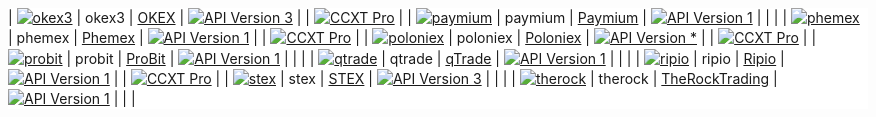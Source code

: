 | [![okex3](https://user-images.githubusercontent.com/1294454/32552768-0d6dd3c6-c4a6-11e7-90f8-c043b64756a7.jpg)](https://www.okex.com/join/1888677)                                                | okex3              | [OKEX](https://www.okex.com/join/1888677)                                                | [![API Version 3](https://img.shields.io/badge/3-lightgray)](https://www.okex.com/docs/en/)                                                        |                                                                                                                             | [![CCXT Pro](https://img.shields.io/badge/CCXT-Pro-black)](https://ccxt.pro) |
| [![paymium](https://user-images.githubusercontent.com/51840849/87153930-f0f02200-c2c0-11ea-9c0a-40337375ae89.jpg)](https://www.paymium.com/page/sign-up?referral=eDAzPoRQFMvaAB8sf-qj)            | paymium            | [Paymium](https://www.paymium.com/page/sign-up?referral=eDAzPoRQFMvaAB8sf-qj)            | [![API Version 1](https://img.shields.io/badge/1-lightgray)](https://github.com/Paymium/api-documentation)                                         |                                                                                                                             |                                                                              |
| [![phemex](https://user-images.githubusercontent.com/1294454/85225056-221eb600-b3d7-11ea-930d-564d2690e3f6.jpg)](https://phemex.com/register?referralCode=EDNVJ)                                  | phemex             | [Phemex](https://phemex.com/register?referralCode=EDNVJ)                                 | [![API Version 1](https://img.shields.io/badge/1-lightgray)](https://github.com/phemex/phemex-api-docs)                                            |                                                                                                                             | [![CCXT Pro](https://img.shields.io/badge/CCXT-Pro-black)](https://ccxt.pro) |
| [![poloniex](https://user-images.githubusercontent.com/1294454/27766817-e9456312-5ee6-11e7-9b3c-b628ca5626a5.jpg)](https://poloniex.com/signup?c=UBFZJRPJ)                                        | poloniex           | [Poloniex](https://poloniex.com/signup?c=UBFZJRPJ)                                       | [![API Version *](https://img.shields.io/badge/*-lightgray)](https://docs.poloniex.com)                                                            |                                                                                                                             | [![CCXT Pro](https://img.shields.io/badge/CCXT-Pro-black)](https://ccxt.pro) |
| [![probit](https://user-images.githubusercontent.com/51840849/79268032-c4379480-7ea2-11ea-80b3-dd96bb29fd0d.jpg)](https://www.probit.com/r/34608773)                                              | probit             | [ProBit](https://www.probit.com/r/34608773)                                              | [![API Version 1](https://img.shields.io/badge/1-lightgray)](https://docs-en.probit.com)                                                           |                                                                                                                             |                                                                              |
| [![qtrade](https://user-images.githubusercontent.com/51840849/80491487-74a99c00-896b-11ea-821e-d307e832f13e.jpg)](https://qtrade.io/?ref=BKOQWVFGRH2C)                                            | qtrade             | [qTrade](https://qtrade.io/?ref=BKOQWVFGRH2C)                                            | [![API Version 1](https://img.shields.io/badge/1-lightgray)](https://qtrade-exchange.github.io/qtrade-docs)                                        |                                                                                                                             |                                                                              |
| [![ripio](https://user-images.githubusercontent.com/1294454/94507548-a83d6a80-0218-11eb-9998-28b9cec54165.jpg)](https://exchange.ripio.com)                                                       | ripio              | [Ripio](https://exchange.ripio.com)                                                      | [![API Version 1](https://img.shields.io/badge/1-lightgray)](https://exchange.ripio.com/en/api/)                                                   |                                                                                                                             | [![CCXT Pro](https://img.shields.io/badge/CCXT-Pro-black)](https://ccxt.pro) |
| [![stex](https://user-images.githubusercontent.com/1294454/69680782-03fd0b80-10bd-11ea-909e-7f603500e9cc.jpg)](https://app.stex.com?ref=36416021)                                                 | stex               | [STEX](https://app.stex.com?ref=36416021)                                                | [![API Version 3](https://img.shields.io/badge/3-lightgray)](https://help.stex.com/en/collections/1593608-api-v3-documentation)                    |                                                                                                                             |                                                                              |
| [![therock](https://user-images.githubusercontent.com/1294454/27766869-75057fa2-5ee9-11e7-9a6f-13e641fa4707.jpg)](https://therocktrading.com)                                                     | therock            | [TheRockTrading](https://therocktrading.com)                                             | [![API Version 1](https://img.shields.io/badge/1-lightgray)](https://api.therocktrading.com/doc/v1/index.html)                                     |                                                                                                                             |                                                                              |